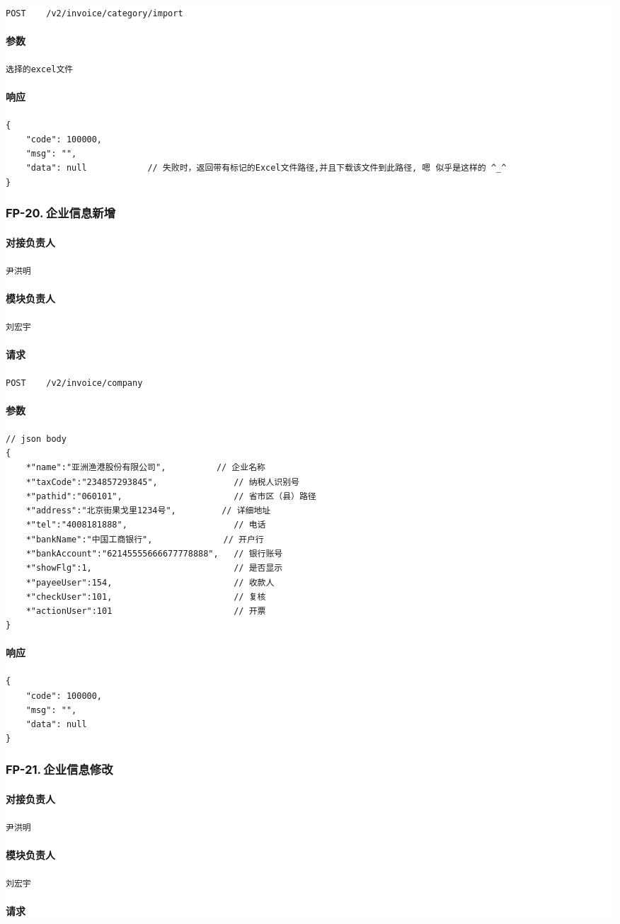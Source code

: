     POST    /v2/invoice/category/import
    
#### 参数

    选择的excel文件
    
#### 响应

    {
        "code": 100000,
        "msg": "",
        "data": null            // 失败时，返回带有标记的Excel文件路径,并且下载该文件到此路径, 嗯 似乎是这样的 ^_^
    }
                                         
                                          
### FP-20. 企业信息新增
#### 对接负责人
    尹洪明
#### 模块负责人
    刘宏宇
#### 请求

    POST    /v2/invoice/company
    
#### 参数
    // json body
    {
        *"name":"亚洲渔港股份有限公司",          // 企业名称
        *"taxCode":"234857293845",               // 纳税人识别号
        *"pathid":"060101",                      // 省市区（县）路径
        *"address":"北京街果戈里1234号",         // 详细地址
        *"tel":"4008181888",                     // 电话
        *"bankName":"中国工商银行",              // 开户行
        *"bankAccount":"62145555666677778888",   // 银行账号
        *"showFlg":1,                            // 是否显示
        *"payeeUser":154,                        // 收款人
        *"checkUser":101,                        // 复核
        *"actionUser":101                        // 开票
    }
    
#### 响应

    {
        "code": 100000,
        "msg": "",
        "data": null
    }
                                      
                                          
### FP-21. 企业信息修改
#### 对接负责人
    尹洪明
#### 模块负责人
    刘宏宇
#### 请求
